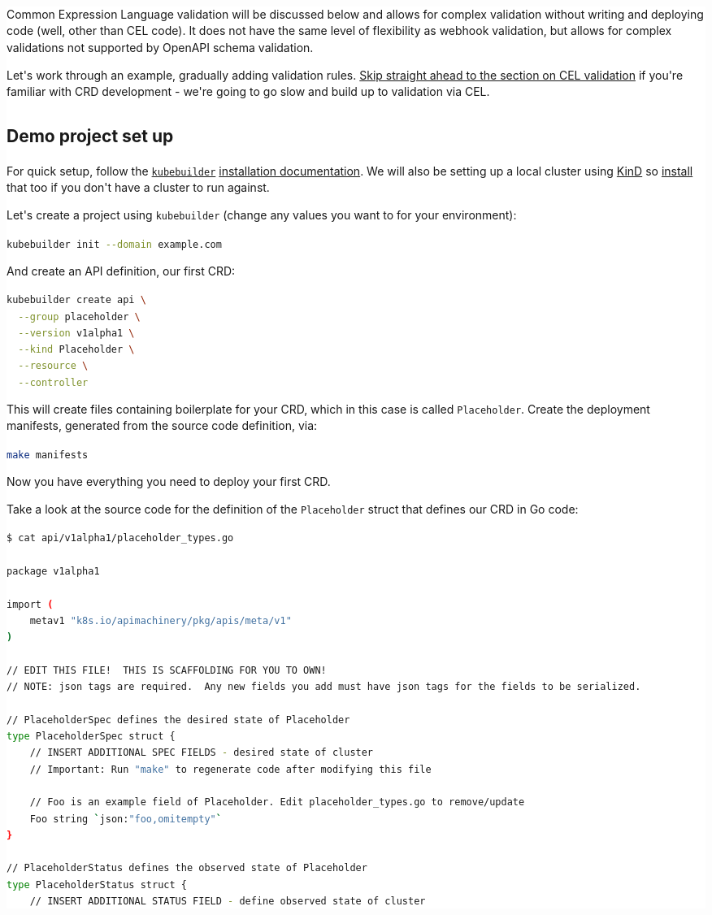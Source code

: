 Common Expression Language validation will be discussed below and allows for complex validation without writing and deploying code (well, other than CEL code). It does not have the same level of flexibility as webhook validation, but allows for complex validations not supported by OpenAPI schema validation.

Let's work through an example, gradually adding validation rules. [Skip straight ahead to the section on CEL validation](#validating-properties-via-common-expression-language-cel) if you're familiar with CRD development - we're going to go slow and build up to validation via CEL.

## Demo project set up

For quick setup, follow the [`kubebuilder`][kubebuilder] [installation documentation][kubebuilder installation documentation]. We will also be setting up a local cluster using [KinD][] so [install][KinD installation] that too if you don't have a cluster to run against.

Let's create a project using `kubebuilder` (change any values you want to for your environment):

```bash
kubebuilder init --domain example.com
```

And create an API definition, our first CRD:

```bash
kubebuilder create api \
  --group placeholder \
  --version v1alpha1 \
  --kind Placeholder \
  --resource \
  --controller
```

This will create files containing boilerplate for your CRD, which in this case is called `Placeholder`. Create the deployment manifests, generated from the source code definition, via:

```bash
make manifests
```

Now you have everything you need to deploy your first CRD.

Take a look at the source code for the definition of the `Placeholder` struct that defines our CRD in Go code:

```bash
$ cat api/v1alpha1/placeholder_types.go

package v1alpha1

import (
    metav1 "k8s.io/apimachinery/pkg/apis/meta/v1"
)

// EDIT THIS FILE!  THIS IS SCAFFOLDING FOR YOU TO OWN!
// NOTE: json tags are required.  Any new fields you add must have json tags for the fields to be serialized.

// PlaceholderSpec defines the desired state of Placeholder
type PlaceholderSpec struct {
    // INSERT ADDITIONAL SPEC FIELDS - desired state of cluster
    // Important: Run "make" to regenerate code after modifying this file

    // Foo is an example field of Placeholder. Edit placeholder_types.go to remove/update
    Foo string `json:"foo,omitempty"`
}

// PlaceholderStatus defines the observed state of Placeholder
type PlaceholderStatus struct {
    // INSERT ADDITIONAL STATUS FIELD - define observed state of cluster
```

[Kubernetes API]: https://kubernetes.io/docs/reference/using-api/api-concepts/
[k8s uris]: https://kubernetes.io/docs/reference/using-api/api-concepts/#resource-uris
[CustomResourceDefinition]: https://kubernetes.io/docs/tasks/extend-kubernetes/custom-resources/custom-resource-definitions/
[kubebuilder]: https://book.kubebuilder.io/
[kubebuilder installation documentation]: https://book.kubebuilder.io/quick-start#installation
[KinD]: https://kind.sigs.k8s.io/
[KinD installation]: https://kind.sigs.k8s.io/docs/user/quick-start/#installation
[validation rules]: https://kubernetes.io/docs/tasks/extend-kubernetes/custom-resources/custom-resource-definitions/#validation-rules
[Common Expression Language]: https://github.com/google/cel-spec
[OpenAPI schema]: https://www.openapis.org/
[Webhook validation]: https://kubernetes.io/docs/reference/access-authn-authz/extensible-admission-controllers/
[Kustomize]: https://kustomize.io/
[transition rules]: https://kubernetes.io/docs/tasks/extend-kubernetes/custom-resources/custom-resource-definitions/#transition-rules
[library of validation functions]: https://kubernetes.io/docs/tasks/extend-kubernetes/custom-resources/custom-resource-definitions/#available-validation-functions
[validating admission policy]: https://kubernetes.io/docs/reference/access-authn-authz/validating-admission-policy/